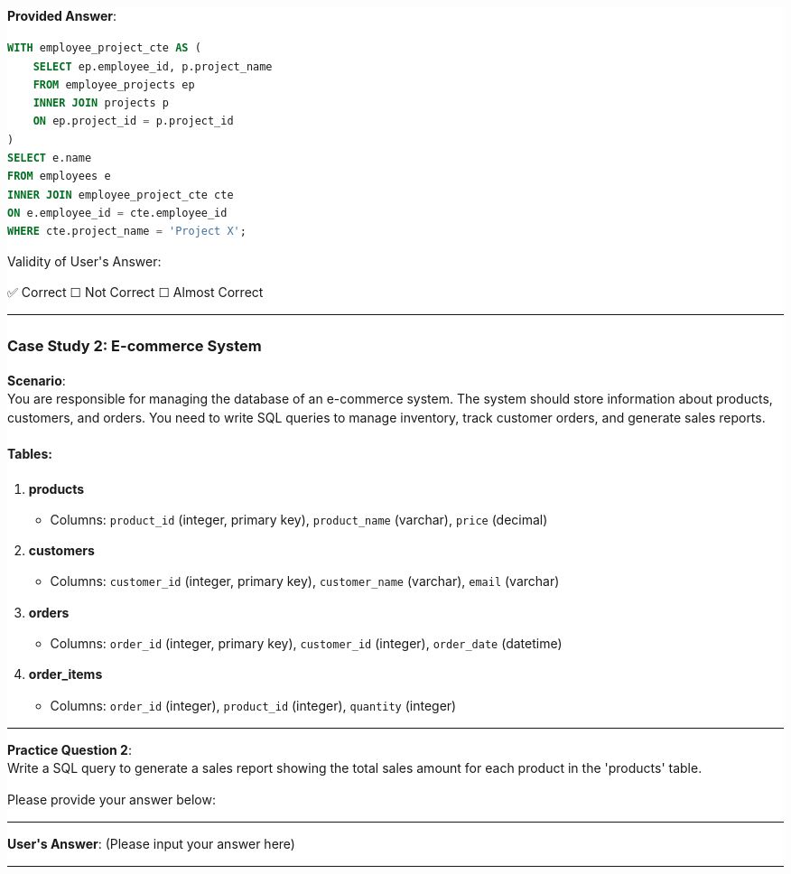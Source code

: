 **Provided Answer**:
```sql
WITH employee_project_cte AS (
    SELECT ep.employee_id, p.project_name 
    FROM employee_projects ep
    INNER JOIN projects p 
    ON ep.project_id = p.project_id
)
SELECT e.name 
FROM employees e 
INNER JOIN employee_project_cte cte 
ON e.employee_id = cte.employee_id
WHERE cte.project_name = 'Project X';
```

Validity of User's Answer:

✅ Correct
☐ Not Correct
☐ Almost Correct

---

### Case Study 2: E-commerce System

**Scenario**:  
You are responsible for managing the database of an e-commerce system. The system should store information about products, customers, and orders. You need to write SQL queries to manage inventory, track customer orders, and generate sales reports.

#### Tables:

1. **products**
   - Columns: `product_id` (integer, primary key), `product_name` (varchar), `price` (decimal)

2. **customers**
   - Columns: `customer_id` (integer, primary key), `customer_name` (varchar), `email` (varchar)

3. **orders**
   - Columns: `order_id` (integer, primary key), `customer_id` (integer), `order_date` (datetime)

4. **order_items**
   - Columns: `order_id` (integer), `product_id` (integer), `quantity` (integer)

---

**Practice Question 2**:  
Write a SQL query to generate a sales report showing the total sales amount for each product in the 'products' table.

Please provide your answer below:

---

**User's Answer**: (Please input your answer here)

---
